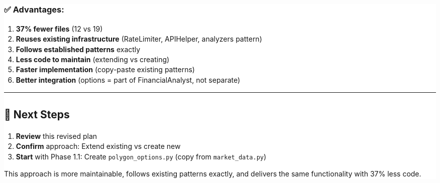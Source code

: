 ### ✅ **Advantages**:
1. **37% fewer files** (12 vs 19)
2. **Reuses existing infrastructure** (RateLimiter, APIHelper, analyzers pattern)
3. **Follows established patterns** exactly
4. **Less code to maintain** (extending vs creating)
5. **Faster implementation** (copy-paste existing patterns)
6. **Better integration** (options = part of FinancialAnalyst, not separate)

---

## 🚀 Next Steps

1. **Review** this revised plan
2. **Confirm** approach: Extend existing vs create new
3. **Start** with Phase 1.1: Create `polygon_options.py` (copy from `market_data.py`)

This approach is more maintainable, follows existing patterns exactly, and delivers the same functionality with 37% less code.
